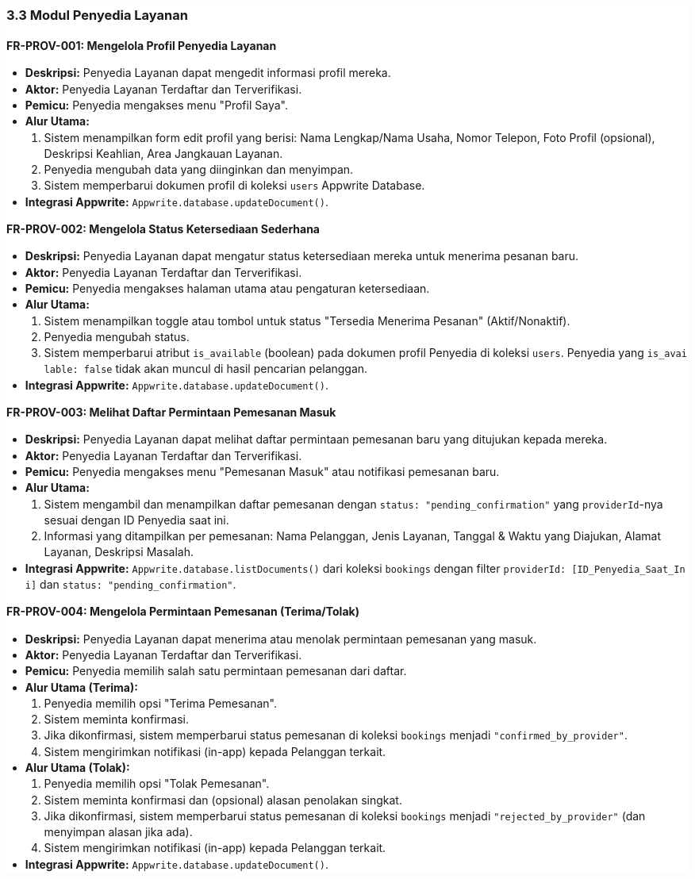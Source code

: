 ### 3.3 Modul Penyedia Layanan

**FR-PROV-001: Mengelola Profil Penyedia Layanan**
*   **Deskripsi:** Penyedia Layanan dapat mengedit informasi profil mereka.
*   **Aktor:** Penyedia Layanan Terdaftar dan Terverifikasi.
*   **Pemicu:** Penyedia mengakses menu "Profil Saya".
*   **Alur Utama:**
    1.  Sistem menampilkan form edit profil yang berisi: Nama Lengkap/Nama Usaha, Nomor Telepon, Foto Profil (opsional), Deskripsi Keahlian, Area Jangkauan Layanan.
    2.  Penyedia mengubah data yang diinginkan dan menyimpan.
    3.  Sistem memperbarui dokumen profil di koleksi `users` Appwrite Database.
*   **Integrasi Appwrite:** `Appwrite.database.updateDocument()`.

**FR-PROV-002: Mengelola Status Ketersediaan Sederhana**
*   **Deskripsi:** Penyedia Layanan dapat mengatur status ketersediaan mereka untuk menerima pesanan baru.
*   **Aktor:** Penyedia Layanan Terdaftar dan Terverifikasi.
*   **Pemicu:** Penyedia mengakses halaman utama atau pengaturan ketersediaan.
*   **Alur Utama:**
    1.  Sistem menampilkan toggle atau tombol untuk status "Tersedia Menerima Pesanan" (Aktif/Nonaktif).
    2.  Penyedia mengubah status.
    3.  Sistem memperbarui atribut `is_available` (boolean) pada dokumen profil Penyedia di koleksi `users`. Penyedia yang `is_available: false` tidak akan muncul di hasil pencarian pelanggan.
*   **Integrasi Appwrite:** `Appwrite.database.updateDocument()`.

**FR-PROV-003: Melihat Daftar Permintaan Pemesanan Masuk**
*   **Deskripsi:** Penyedia Layanan dapat melihat daftar permintaan pemesanan baru yang ditujukan kepada mereka.
*   **Aktor:** Penyedia Layanan Terdaftar dan Terverifikasi.
*   **Pemicu:** Penyedia mengakses menu "Pemesanan Masuk" atau notifikasi pemesanan baru.
*   **Alur Utama:**
    1.  Sistem mengambil dan menampilkan daftar pemesanan dengan `status: "pending_confirmation"` yang `providerId`-nya sesuai dengan ID Penyedia saat ini.
    2.  Informasi yang ditampilkan per pemesanan: Nama Pelanggan, Jenis Layanan, Tanggal & Waktu yang Diajukan, Alamat Layanan, Deskripsi Masalah.
*   **Integrasi Appwrite:** `Appwrite.database.listDocuments()` dari koleksi `bookings` dengan filter `providerId: [ID_Penyedia_Saat_Ini]` dan `status: "pending_confirmation"`.

**FR-PROV-004: Mengelola Permintaan Pemesanan (Terima/Tolak)**
*   **Deskripsi:** Penyedia Layanan dapat menerima atau menolak permintaan pemesanan yang masuk.
*   **Aktor:** Penyedia Layanan Terdaftar dan Terverifikasi.
*   **Pemicu:** Penyedia memilih salah satu permintaan pemesanan dari daftar.
*   **Alur Utama (Terima):**
    1.  Penyedia memilih opsi "Terima Pemesanan".
    2.  Sistem meminta konfirmasi.
    3.  Jika dikonfirmasi, sistem memperbarui status pemesanan di koleksi `bookings` menjadi `"confirmed_by_provider"`.
    4.  Sistem mengirimkan notifikasi (in-app) kepada Pelanggan terkait.
*   **Alur Utama (Tolak):**
    1.  Penyedia memilih opsi "Tolak Pemesanan".
    2.  Sistem meminta konfirmasi dan (opsional) alasan penolakan singkat.
    3.  Jika dikonfirmasi, sistem memperbarui status pemesanan di koleksi `bookings` menjadi `"rejected_by_provider"` (dan menyimpan alasan jika ada).
    4.  Sistem mengirimkan notifikasi (in-app) kepada Pelanggan terkait.
*   **Integrasi Appwrite:** `Appwrite.database.updateDocument()`.
